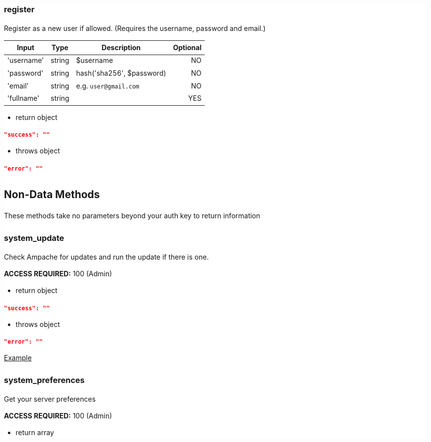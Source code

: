 ### register

Register as a new user if allowed. (Requires the username, password and email.)

| Input      | Type   | Description               | Optional |
| ---------- | ------ | ------------------------- | -------: |
| 'username' | string | $username                 |       NO |
| 'password' | string | hash('sha256', $password) |       NO |
| 'email'    | string | e.g. `user@gmail.com`     |       NO |
| 'fullname' | string |                           |      YES |

* return object

```JSON
"success": ""
```

* throws object

```JSON
"error": ""
```

## Non-Data Methods

These methods take no parameters beyond your auth key to return information

### system_update

Check Ampache for updates and run the update if there is one.

**ACCESS REQUIRED:** 100 (Admin)

* return object

```JSON
"success": ""
```

* throws object

```JSON
"error": ""
```

[Example](https://raw.githubusercontent.com/ampache/python3-ampache/api6/docs/json-responses/system_update.json)

### system_preferences

Get your server preferences

**ACCESS REQUIRED:** 100 (Admin)

* return array
